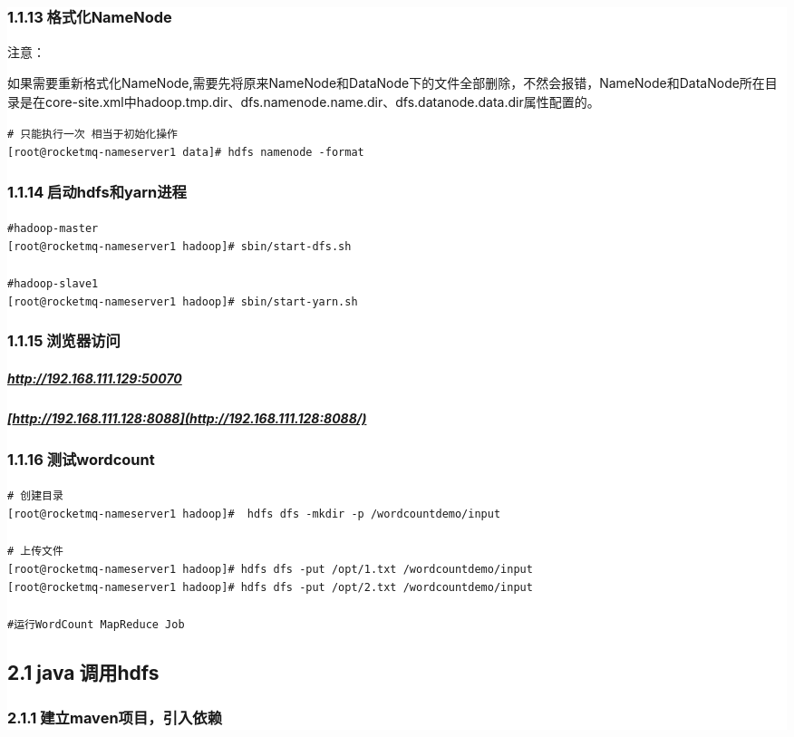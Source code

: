 ```xml
```



### 1.1.13 格式化NameNode

注意：

如果需要重新格式化NameNode,需要先将原来NameNode和DataNode下的文件全部删除，不然会报错，NameNode和DataNode所在目录是在core-site.xml中hadoop.tmp.dir、dfs.namenode.name.dir、dfs.datanode.data.dir属性配置的。

```shell
# 只能执行一次 相当于初始化操作
[root@rocketmq-nameserver1 data]# hdfs namenode -format
```



### 1.1.14 启动hdfs和yarn进程

```shell
#hadoop-master
[root@rocketmq-nameserver1 hadoop]# sbin/start-dfs.sh 

#hadoop-slave1
[root@rocketmq-nameserver1 hadoop]# sbin/start-yarn.sh
```



### 1.1.15 浏览器访问

#####  http://192.168.111.129:50070

#####  [http://192.168.111.128:8088](http://192.168.111.128:8088/) 

### 1.1.16 测试wordcount

```shell
# 创建目录
[root@rocketmq-nameserver1 hadoop]#  hdfs dfs -mkdir -p /wordcountdemo/input 

# 上传文件
[root@rocketmq-nameserver1 hadoop]# hdfs dfs -put /opt/1.txt /wordcountdemo/input
[root@rocketmq-nameserver1 hadoop]# hdfs dfs -put /opt/2.txt /wordcountdemo/input

#运行WordCount MapReduce Job

```



## 2.1 java 调用hdfs

### 2.1.1 建立maven项目，引入依赖
